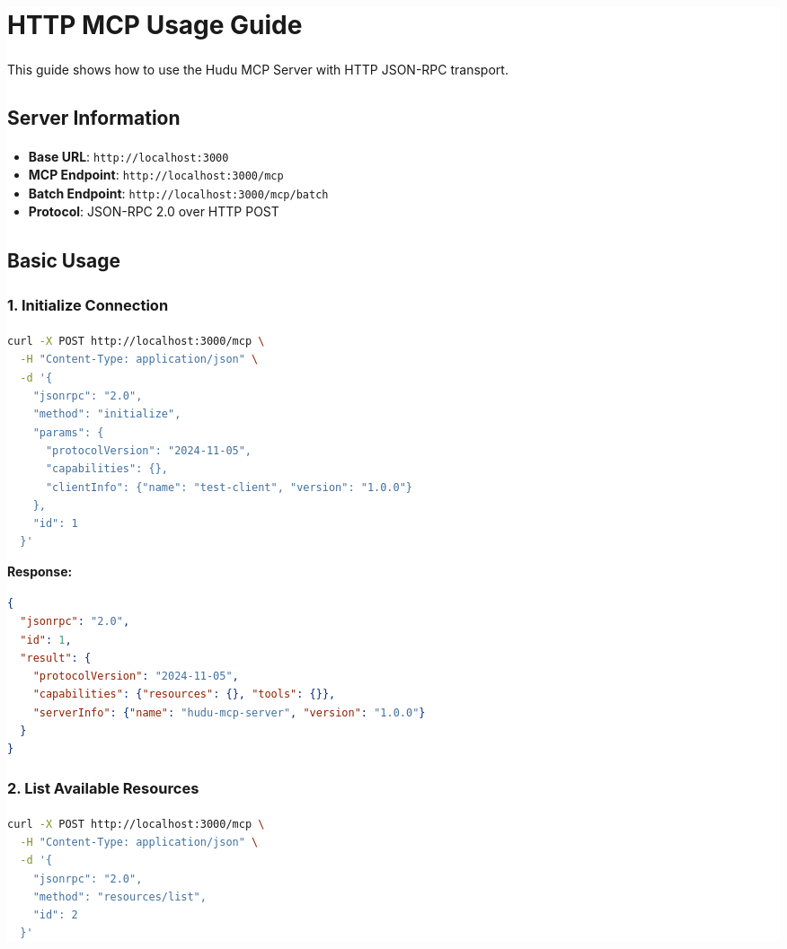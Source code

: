 # HTTP MCP Usage Guide

This guide shows how to use the Hudu MCP Server with HTTP JSON-RPC transport.

## Server Information

- **Base URL**: `http://localhost:3000`
- **MCP Endpoint**: `http://localhost:3000/mcp`
- **Batch Endpoint**: `http://localhost:3000/mcp/batch`
- **Protocol**: JSON-RPC 2.0 over HTTP POST

## Basic Usage

### 1. Initialize Connection

```bash
curl -X POST http://localhost:3000/mcp \
  -H "Content-Type: application/json" \
  -d '{
    "jsonrpc": "2.0",
    "method": "initialize", 
    "params": {
      "protocolVersion": "2024-11-05",
      "capabilities": {},
      "clientInfo": {"name": "test-client", "version": "1.0.0"}
    },
    "id": 1
  }'
```

**Response:**
```json
{
  "jsonrpc": "2.0",
  "id": 1,
  "result": {
    "protocolVersion": "2024-11-05",
    "capabilities": {"resources": {}, "tools": {}},
    "serverInfo": {"name": "hudu-mcp-server", "version": "1.0.0"}
  }
}
```

### 2. List Available Resources

```bash
curl -X POST http://localhost:3000/mcp \
  -H "Content-Type: application/json" \
  -d '{
    "jsonrpc": "2.0",
    "method": "resources/list",
    "id": 2
  }'
```
